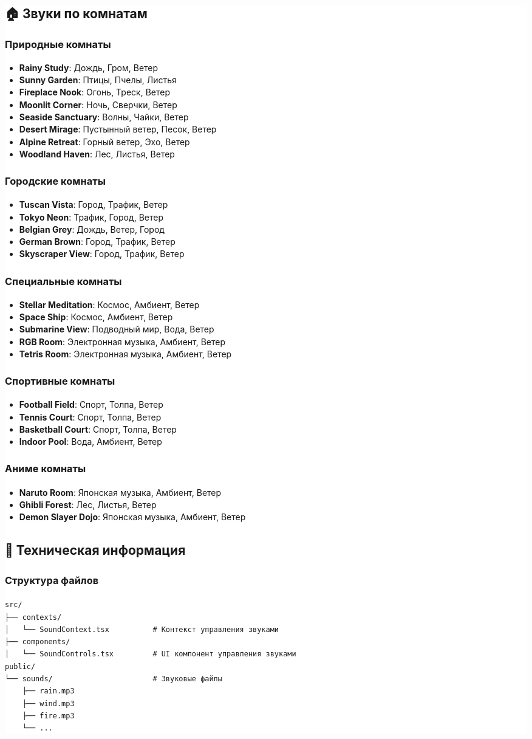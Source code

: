 ## 🏠 Звуки по комнатам

### Природные комнаты
- **Rainy Study**: Дождь, Гром, Ветер
- **Sunny Garden**: Птицы, Пчелы, Листья
- **Fireplace Nook**: Огонь, Треск, Ветер
- **Moonlit Corner**: Ночь, Сверчки, Ветер
- **Seaside Sanctuary**: Волны, Чайки, Ветер
- **Desert Mirage**: Пустынный ветер, Песок, Ветер
- **Alpine Retreat**: Горный ветер, Эхо, Ветер
- **Woodland Haven**: Лес, Листья, Ветер

### Городские комнаты
- **Tuscan Vista**: Город, Трафик, Ветер
- **Tokyo Neon**: Трафик, Город, Ветер
- **Belgian Grey**: Дождь, Ветер, Город
- **German Brown**: Город, Трафик, Ветер
- **Skyscraper View**: Город, Трафик, Ветер

### Специальные комнаты
- **Stellar Meditation**: Космос, Амбиент, Ветер
- **Space Ship**: Космос, Амбиент, Ветер
- **Submarine View**: Подводный мир, Вода, Ветер
- **RGB Room**: Электронная музыка, Амбиент, Ветер
- **Tetris Room**: Электронная музыка, Амбиент, Ветер

### Спортивные комнаты
- **Football Field**: Спорт, Толпа, Ветер
- **Tennis Court**: Спорт, Толпа, Ветер
- **Basketball Court**: Спорт, Толпа, Ветер
- **Indoor Pool**: Вода, Амбиент, Ветер

### Аниме комнаты
- **Naruto Room**: Японская музыка, Амбиент, Ветер
- **Ghibli Forest**: Лес, Листья, Ветер
- **Demon Slayer Dojo**: Японская музыка, Амбиент, Ветер

## 🔧 Техническая информация

### Структура файлов
```
src/
├── contexts/
│   └── SoundContext.tsx          # Контекст управления звуками
├── components/
│   └── SoundControls.tsx         # UI компонент управления звуками
public/
└── sounds/                       # Звуковые файлы
    ├── rain.mp3
    ├── wind.mp3
    ├── fire.mp3
    └── ...
```
